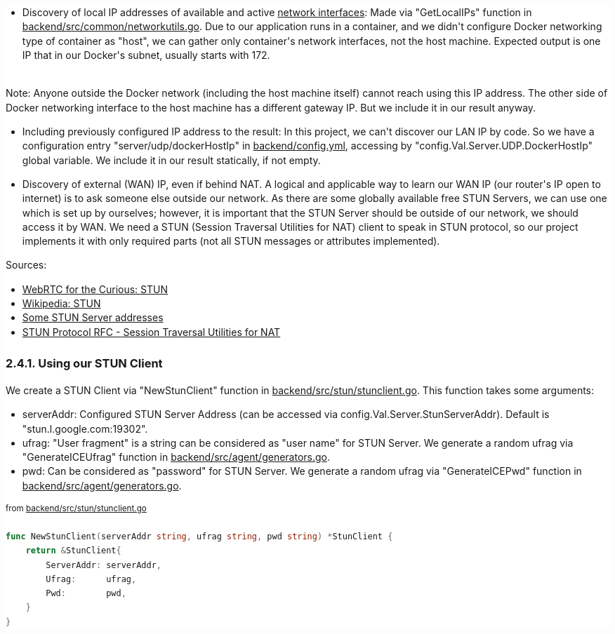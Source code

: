 * Discovery of local IP addresses of available and active [network interfaces](https://en.wikipedia.org/wiki/Network_interface): Made via  "GetLocalIPs" function in [backend/src/common/networkutils.go](../backend/src/common/networkutils.go). Due to our application runs in a container, and we didn't configure Docker networking type of container as "host", we can gather only container's network interfaces, not the host machine. Expected output is one IP that in our Docker's subnet, usually starts with 172.

<br>
Note: Anyone outside the Docker network (including the host machine itself) cannot reach using this IP address. The other side of Docker networking interface to the host machine has a different gateway IP. But we include it in our result anyway.

* Including previously configured IP address to the result: In this project, we can't discover our LAN IP by code. So we have a configuration entry "server/udp/dockerHostIp" in [backend/config.yml](../backend/config.yml), accessing by "config.Val.Server.UDP.DockerHostIp" global variable. We include it in our result statically, if not empty.

* Discovery of external (WAN) IP, even if behind NAT. A logical and applicable way to learn our WAN IP (our router's IP open to internet) is to ask someone else outside our network. As there are some globally available free STUN Servers, we can use one which is set up by ourselves; however, it is important that the STUN Server should be outside of our network, we should access it by WAN. We need a STUN (Session Traversal Utilities for NAT) client to speak in STUN protocol, so our project implements it with only required parts (not all STUN messages or attributes implemented).

Sources:

* [WebRTC for the Curious: STUN](https://webrtcforthecurious.com/docs/03-connecting/#stun)
* [Wikipedia: STUN](https://en.wikipedia.org/wiki/STUN)
* [Some STUN Server addresses](https://gist.github.com/zziuni/3741933)
* [STUN Protocol RFC - Session Traversal Utilities for NAT](https://datatracker.ietf.org/doc/html/rfc5389)


### **2.4.1. Using our STUN Client**

We create a STUN Client via "NewStunClient" function in [backend/src/stun/stunclient.go](../backend/src/stun/stunclient.go). This function takes some arguments:

* serverAddr: Configured STUN Server Address (can be accessed via config.Val.Server.StunServerAddr). Default is "stun.l.google.com:19302".
* ufrag: "User fragment" is a string can be considered as "user name" for STUN Server. We generate a random ufrag via "GenerateICEUfrag" function in [backend/src/agent/generators.go](../backend/src/agent/generators.go).
* pwd: Can be considered as "password" for STUN Server.  We generate a random ufrag via "GenerateICEPwd" function in [backend/src/agent/generators.go](../backend/src/agent/generators.go).

<sup>from [backend/src/stun/stunclient.go](../backend/src/stun/stunclient.go)</sup>

```go
func NewStunClient(serverAddr string, ufrag string, pwd string) *StunClient {
    return &StunClient{
        ServerAddr: serverAddr,
        Ufrag:      ufrag,
        Pwd:        pwd,
    }
}
```
